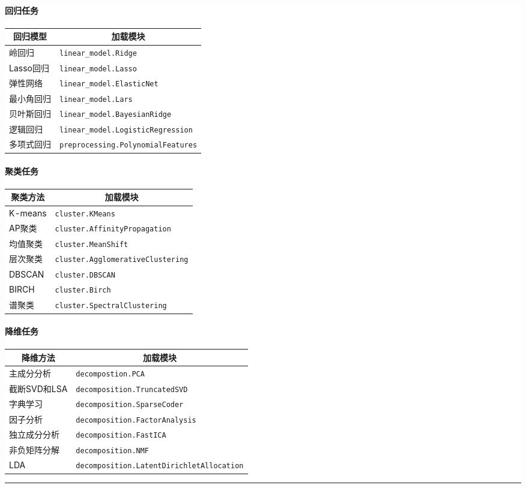 

#### 回归任务

| 回归模型   | 加载模块                           |
| ---------- | ---------------------------------- |
| 岭回归     | `linear_model.Ridge`               |
| Lasso回归  | `linear_model.Lasso`               |
| 弹性网络   | `linear_model.ElasticNet`          |
| 最小角回归 | `linear_model.Lars`                |
| 贝叶斯回归 | `linear_model.BayesianRidge`       |
| 逻辑回归   | `linear_model.LogisticRegression`  |
| 多项式回归 | `preprocessing.PolynomialFeatures` |



#### 聚类任务

| 聚类方法 | 加载模块                          |
| -------- | --------------------------------- |
| K-means  | `cluster.KMeans`                  |
| AP聚类   | `cluster.AffinityPropagation`     |
| 均值聚类 | `cluster.MeanShift`               |
| 层次聚类 | `cluster.AgglomerativeClustering` |
| DBSCAN   | `cluster.DBSCAN`                  |
| BIRCH    | `cluster.Birch`                   |
| 谱聚类   | `cluster.SpectralClustering`      |



#### 降维任务

| 降维方法     | 加载模块                                  |
| ------------ | ----------------------------------------- |
| 主成分分析   | `decompostion.PCA`                        |
| 截断SVD和LSA | `decomposition.TruncatedSVD`              |
| 字典学习     | `decomposition.SparseCoder`               |
| 因子分析     | `decomposition.FactorAnalysis`            |
| 独立成分分析 | `decomposition.FastICA`                   |
| 非负矩阵分解 | `decomposition.NMF`                       |
| LDA          | `decomposition.LatentDirichletAllocation` |

****

